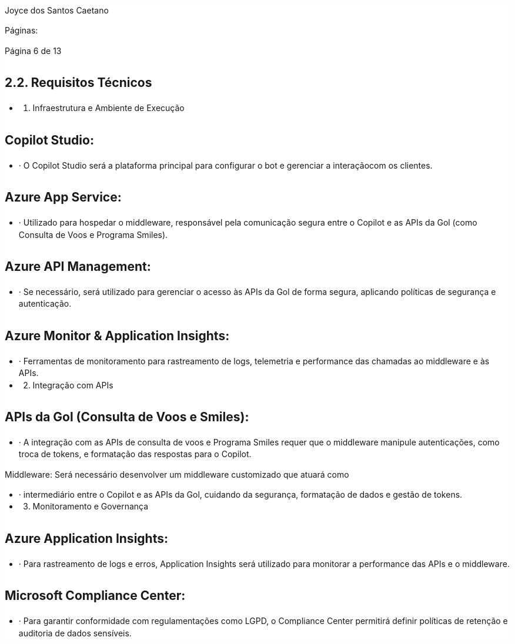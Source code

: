 Joyce dos Santos Caetano

Páginas:

Página 6 de 13

## 2.2. Requisitos Técnicos

- 1. Infraestrutura e Ambiente de Execução

## Copilot Studio:

- · O Copilot Studio será a plataforma principal para configurar o bot e gerenciar a interaçãocom os clientes.

## Azure App Service:

- · Utilizado para hospedar o middleware, responsável pela comunicação segura entre o Copilot e as APIs da Gol (como Consulta de Voos e Programa Smiles).

## Azure API Management:

- · Se necessário, será utilizado para gerenciar o acesso às APIs da Gol de forma segura, aplicando políticas de segurança e autenticação.

## Azure Monitor &amp; Application Insights:

- · Ferramentas de monitoramento para rastreamento de logs, telemetria e performance das chamadas ao middleware e às APIs.
- 2. Integração com APIs

## APIs da Gol (Consulta de Voos e Smiles):

- · A integração com as APIs de consulta de voos e Programa Smiles requer que o middleware manipule autenticações, como troca de tokens, e formatação das respostas para o Copilot.

Middleware: Será necessário desenvolver um middleware customizado que atuará como

- · intermediário entre o Copilot e as APIs da Gol, cuidando da segurança, formatação de dados e gestão de tokens.
- 3. Monitoramento e Governança

## Azure Application Insights:

- · Para rastreamento de logs e erros, Application Insights será utilizado para monitorar a performance das APIs e o middleware.

## Microsoft Compliance Center:

- · Para garantir conformidade com regulamentações como LGPD, o Compliance Center permitirá definir políticas de retenção e auditoria de dados sensíveis.
